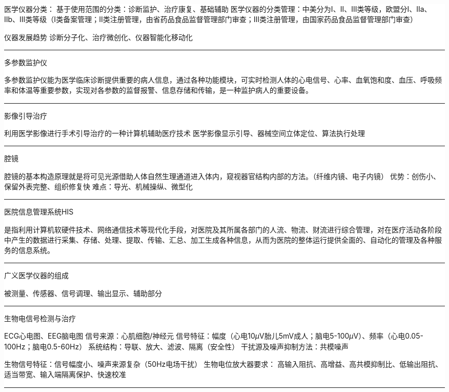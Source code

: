 
医学仪器分类：
基于使用范围的分类：诊断监护、治疗康复、基础辅助
医学仪器的分类管理：中美分为I、II、III类等级，欧盟分I、IIa、IIb、III类等级（I类备案管理；II类注册管理，由省药品食品监督管理部门审查；III类注册管理，由国家药品食品监督管理部门审查）

仪器发展趋势
诊断分子化、治疗微创化、仪器智能化移动化

---

多参数监护仪

多参数监护仪能为医学临床诊断提供重要的病人信息，通过各种功能模块，可实时检测人体的心电信号、心率、血氧饱和度、血压、呼吸频率和体温等重要参数，实现对各参数的监督报警、信息存储和传输，是一种监护病人的重要设备。

---

影像引导治疗

利用医学影像进行手术引导治疗的一种计算机辅助医疗技术
医学影像显示引导、器械空间立体定位、算法执行处理

---

腔镜

腔镜的基本构造原理就是将可见光源借助人体自然生理通道进入体内，窥视器官结构内部的方法。（纤维内镜、电子内镜）
优势：创伤小、保留外表完整、组织修复快
难点：导光、机械操纵、微型化

---

医院信息管理系统HIS

是指利用计算机软硬件技术、网络通信技术等现代化手段，对医院及其所属各部门的人流、物流、财流进行综合管理，对在医疗活动各阶段中产生的数据进行采集、存储、处理、提取、传输、汇总、加工生成各种信息，从而为医院的整体运行提供全面的、自动化的管理及各种服务的信息系统。

---

广义医学仪器的组成

被测量、传感器、信号调理、输出显示、辅助部分

---

生物电信号检测与治疗

ECG心电图、EEG脑电图
信号来源：心肌细胞/神经元
信号特征：幅度（心电10$\mu$V胎儿5mV成人；脑电5-100$\mu$V）、频率（心电0.05-100Hz；脑电0.5-60Hz）
系统结构：导联、放大、滤波、隔离（安全性）
干扰源及噪声抑制方法：共模噪声

生物信号特征：信号幅度小、噪声来源复杂（50Hz电场干扰）
生物电位放大器要求：
高输入阻抗、高增益、高共模抑制比、低输出阻抗、适当带宽、输入端隔离保护、快速校准

---
